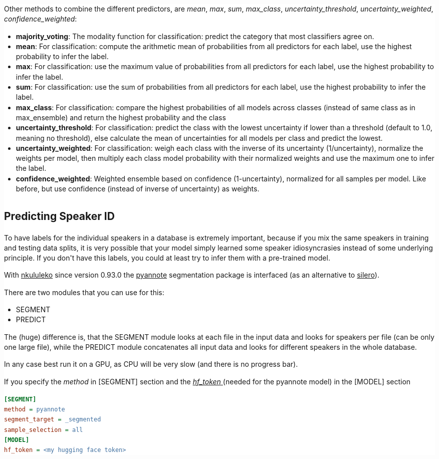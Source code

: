 Other  methods to combine the different predictors, are *mean*, *max*, *sum*, *max_class*, *uncertainty_threshold*, *uncertainty_weighted*, *confidence_weighted*:

* **majority_voting**: The modality function for classification: predict the category that most classifiers agree on.
* **mean**: For classification: compute the arithmetic mean of probabilities from all predictors for each label, use the highest probability to infer the label.
* **max**: For classification: use the maximum value of probabilities from all predictors for each label, use the highest probability to infer the label.
* **sum**: For classification: use the sum of probabilities from all predictors for each label, use the highest probability to infer the label.
* **max_class**: For classification: compare the highest probabilities of all models across classes (instead of same class as in max_ensemble) and return the highest probability and the class
* **uncertainty_threshold**: For classification: predict the class with the lowest uncertainty if lower than a threshold (default to 1.0, meaning no threshold), else calculate the mean of uncertainties for all models per class and predict the lowest.
* **uncertainty_weighted**: For classification: weigh each class with the inverse of its uncertainty (1/uncertainty), normalize the weights per model, then multiply each class model probability with their normalized weights and use the maximum one to infer the label.
* **confidence_weighted**: Weighted ensemble based on confidence (1-uncertainty), normalized for all samples per model. Like before, but use confidence (instead of inverse of uncertainty) as weights.

## Predicting Speaker ID  

To have labels for the individual speakers in a database is extremely important, because if you mix the same speakers in training and testing data splits, it is very possible that your model simply learned some speaker idiosyncrasies instead of some underlying principle. If you don't have this labels, you could at least try to infer them with a pre-trained model.

With [nkululeko](https://github.com/felixbur/nkululeko) since version 0.93.0 the [pyannote](https://github.com/pyannote/pyannote-audio) segmentation package is interfaced (as an alternative to [silero](https://github.com/snakers4/silero-vad)).

There are two modules that you can use for this:

* SEGMENT
* PREDICT

The (huge) difference is, that the SEGMENT module looks at each file in the input data and looks for speakers per file (can be only one large file), while the PREDICT module concatenates all input data and looks for different speakers in the whole database.

In any case best run it on a GPU, as CPU will be very slow (and there is no progress bar).

If you specify the *method* in [SEGMENT] section and the [*hf_token* ](https://huggingface.co/docs/hub/security-tokens) (needed for the pyannote model) in the [MODEL] section

```ini
[SEGMENT]
method = pyannote
segment_target = _segmented
sample_selection = all
[MODEL]
hf_token = <my hugging face token>
```
